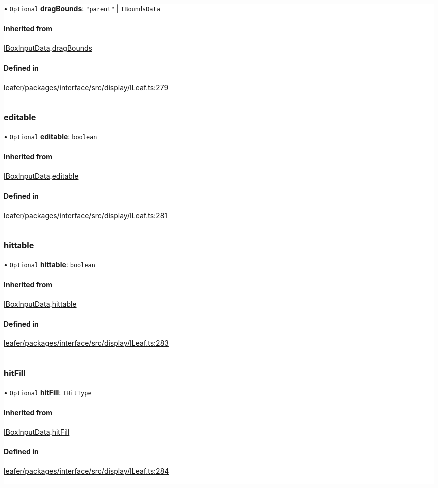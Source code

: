 • `Optional` **dragBounds**: ``"parent"`` \| [`IBoundsData`](IBoundsData.md)

#### Inherited from

[IBoxInputData](IBoxInputData.md).[dragBounds](IBoxInputData.md#dragbounds)

#### Defined in

[leafer/packages/interface/src/display/ILeaf.ts:279](https://github.com/leaferjs/leafer/blob/a165a56/packages/interface/src/display/ILeaf.ts#L279)

___

### editable

• `Optional` **editable**: `boolean`

#### Inherited from

[IBoxInputData](IBoxInputData.md).[editable](IBoxInputData.md#editable)

#### Defined in

[leafer/packages/interface/src/display/ILeaf.ts:281](https://github.com/leaferjs/leafer/blob/a165a56/packages/interface/src/display/ILeaf.ts#L281)

___

### hittable

• `Optional` **hittable**: `boolean`

#### Inherited from

[IBoxInputData](IBoxInputData.md).[hittable](IBoxInputData.md#hittable)

#### Defined in

[leafer/packages/interface/src/display/ILeaf.ts:283](https://github.com/leaferjs/leafer/blob/a165a56/packages/interface/src/display/ILeaf.ts#L283)

___

### hitFill

• `Optional` **hitFill**: [`IHitType`](../modules.md#ihittype)

#### Inherited from

[IBoxInputData](IBoxInputData.md).[hitFill](IBoxInputData.md#hitfill)

#### Defined in

[leafer/packages/interface/src/display/ILeaf.ts:284](https://github.com/leaferjs/leafer/blob/a165a56/packages/interface/src/display/ILeaf.ts#L284)

___
